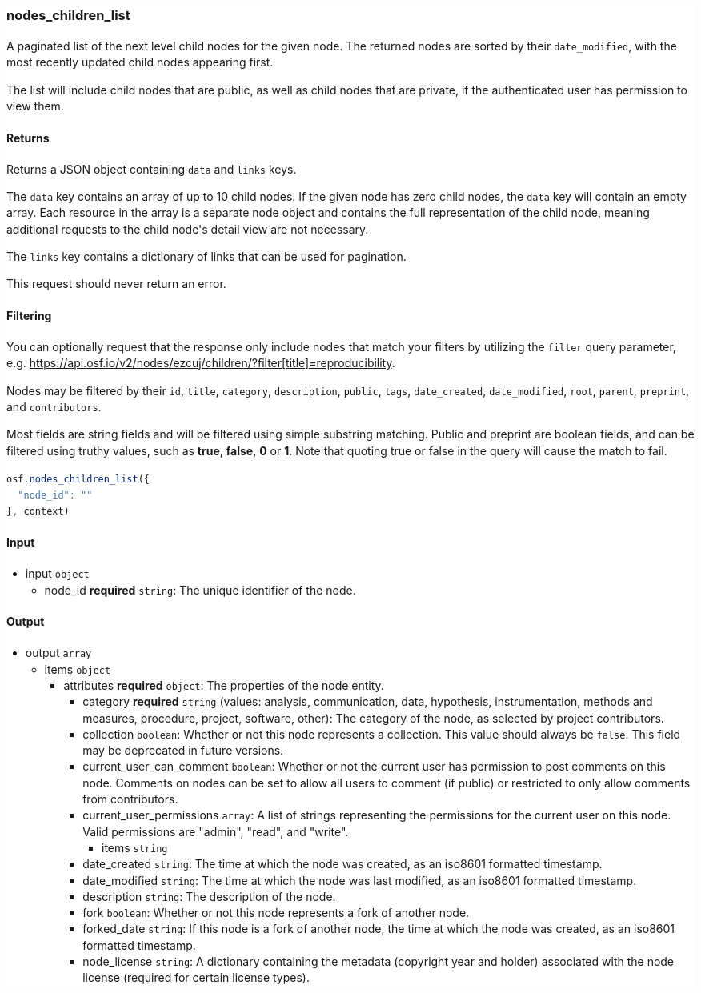 ### nodes_children_list

A paginated list of the next level child nodes for the given node. The returned nodes are sorted by their `date_modified`, with the most recently updated child nodes appearing first.

The list will include child nodes that are public, as well as child nodes that are private, if the authenticated user has permission to view them.
#### Returns
Returns a JSON object containing `data` and `links` keys.

The `data` key contains an array of up to 10 child nodes. If the given node has zero child nodes, the `data` key will contain an empty array. Each resource in the array is a separate node object and contains the full representation of the child node, meaning additional requests to the child node's detail view are not necessary.

The `links` key contains a dictionary of links that can be used for [pagination](#Introduction_pagination).

This request should never return an error.
#### Filtering
You can optionally request that the response only include nodes that match your filters by utilizing the `filter` query parameter, e.g. https://api.osf.io/v2/nodes/ezcuj/children/?filter[title]=reproducibility.

Nodes may be filtered by their `id`, `title`, `category`, `description`, `public`, `tags`, `date_created`, `date_modified`, `root`, `parent`, `preprint`, and `contributors`.

Most fields are string fields and will be filtered using simple substring matching. Public and preprint are boolean fields, and can be filtered using truthy values, such as **true**, **false**, **0** or **1**. Note that quoting true or false in the query will cause the match to fail.


```js
osf.nodes_children_list({
  "node_id": ""
}, context)
```

#### Input
* input `object`
  * node_id **required** `string`: The unique identifier of the node.

#### Output
* output `array`
  * items `object`
    * attributes **required** `object`: The properties of the node entity.
      * category **required** `string` (values: analysis, communication, data, hypothesis, instrumentation, methods and measures, procedure, project, software, other): The category of the node, as selected by project contributors.
      * collection `boolean`: Whether or not this node represents a collection. This value should always be `false`. This field may be deprecated in future versions.
      * current_user_can_comment `boolean`: Whether or not the current user has permission to post comments on this node. Comments on nodes can be set to allow all users to comment (if public) or restricted to only allow comments from contributors.
      * current_user_permissions `array`: A list of strings representing the permissions for the current user on this node. Valid permissions are "admin", "read", and "write".
        * items `string`
      * date_created `string`: The time at which the node was created, as an iso8601 formatted timestamp.
      * date_modified `string`: The time at which the node was last modified, as an iso8601 formatted timestamp.
      * description `string`: The description of the node.
      * fork `boolean`: Whether or not this node represents a fork of another node.
      * forked_date `string`: If this node is a fork of another node, the time at which the node was created, as an iso8601 formatted timestamp.
      * node_license `string`: A dictionary containing the metadata (copyright year and holder) associated with the node license (required for certain license types).